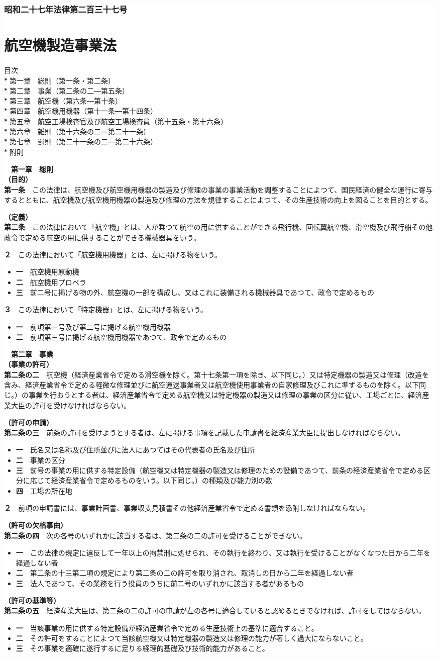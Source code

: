 ### 昭和二十七年法律第二百三十七号  
# 航空機製造事業法  
  
目次  
	* 第一章　総則（第一条・第二条）  
	* 第二章　事業（第二条の二―第五条）  
	* 第三章　航空機（第六条―第十条）  
	* 第四章　航空機用機器（第十一条―第十四条）  
	* 第五章　航空工場検査官及び航空工場検査員（第十五条・第十六条）  
	* 第六章　雑則（第十六条の二―第二十一条）  
	* 第七章　罰則（第二十一条の二―第二十六条）  
	* 附則  
  
&emsp;**第一章　総則**  
**（目的）**  
**第一条**　この法律は、航空機及び航空機用機器の製造及び修理の事業の事業活動を調整することによつて、国民経済の健全な運行に寄与するとともに、航空機及び航空機用機器の製造及び修理の方法を規律することによつて、その生産技術の向上を図ることを目的とする。  
  
**（定義）**  
**第二条**　この法律において「航空機」とは、人が乗つて航空の用に供することができる飛行機、回転翼航空機、滑空機及び飛行船その他政令で定める航空の用に供することができる機械器具をいう。  
  
**２**　この法律において「航空機用機器」とは、左に掲げる物をいう。  
* **一**　航空機用原動機  
* **二**　航空機用プロペラ  
* **三**　前二号に掲げる物の外、航空機の一部を構成し、又はこれに装備される機械器具であつて、政令で定めるもの  
  
**３**　この法律において「特定機器」とは、左に掲げる物をいう。  
* **一**　前項第一号及び第二号に掲げる航空機用機器  
* **二**　前項第三号に掲げる航空機用機器であつて、政令で定めるもの  
  
&emsp;**第二章　事業**  
**（事業の許可）**  
**第二条の二**　航空機（経済産業省令で定める滑空機を除く。第十七条第一項を除き、以下同じ。）又は特定機器の製造又は修理（改造を含み、経済産業省令で定める軽微な修理並びに航空運送事業者又は航空機使用事業者の自家修理及びこれに準ずるものを除く。以下同じ。）の事業を行おうとする者は、経済産業省令で定める航空機又は特定機器の製造又は修理の事業の区分に従い、工場ごとに、経済産業大臣の許可を受けなければならない。  
  
**（許可の申請）**  
**第二条の三**　前条の許可を受けようとする者は、左に掲げる事項を記載した申請書を経済産業大臣に提出しなければならない。  
* **一**　氏名又は名称及び住所並びに法人にあつてはその代表者の氏名及び住所  
* **二**　事業の区分  
* **三**　前号の事業の用に供する特定設備（航空機又は特定機器の製造又は修理のための設備であつて、前条の経済産業省令で定める区分に応じて経済産業省令で定めるものをいう。以下同じ。）の種類及び能力別の数  
* **四**　工場の所在地  
  
**２**　前項の申請書には、事業計画書、事業収支見積書その他経済産業省令で定める書類を添附しなければならない。  
  
**（許可の欠格事由）**  
**第二条の四**　次の各号のいずれかに該当する者は、第二条の二の許可を受けることができない。  
* **一**　この法律の規定に違反して一年以上の拘禁刑に処せられ、その執行を終わり、又は執行を受けることがなくなつた日から二年を経過しない者  
* **二**　第二条の十三第二項の規定により第二条の二の許可を取り消され、取消しの日から二年を経過しない者  
* **三**　法人であつて、その業務を行う役員のうちに前二号のいずれかに該当する者があるもの  
  
**（許可の基準等）**  
**第二条の五**　経済産業大臣は、第二条の二の許可の申請が左の各号に適合していると認めるときでなければ、許可をしてはならない。  
* **一**　当該事業の用に供する特定設備が経済産業省令で定める生産技術上の基準に適合すること。  
* **二**　その許可をすることによつて当該航空機又は特定機器の製造又は修理の能力が著しく過大にならないこと。  
* **三**　その事業を適確に遂行するに足りる経理的基礎及び技術的能力があること。  
  